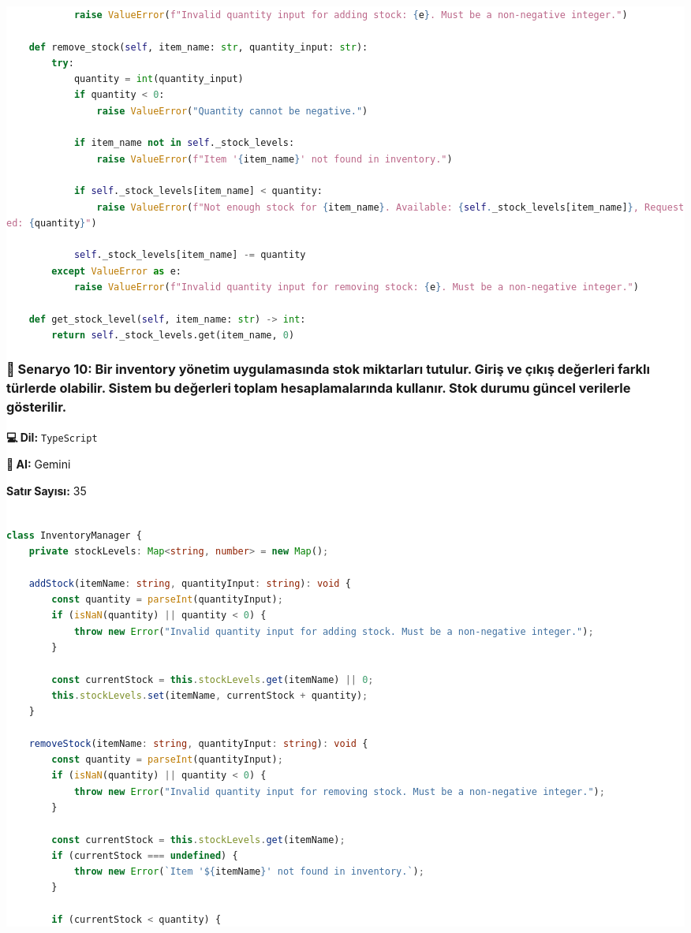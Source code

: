 ```python
            raise ValueError(f"Invalid quantity input for adding stock: {e}. Must be a non-negative integer.")

    def remove_stock(self, item_name: str, quantity_input: str):
        try:
            quantity = int(quantity_input)
            if quantity < 0:
                raise ValueError("Quantity cannot be negative.")

            if item_name not in self._stock_levels:
                raise ValueError(f"Item '{item_name}' not found in inventory.")
            
            if self._stock_levels[item_name] < quantity:
                raise ValueError(f"Not enough stock for {item_name}. Available: {self._stock_levels[item_name]}, Requested: {quantity}")
            
            self._stock_levels[item_name] -= quantity
        except ValueError as e:
            raise ValueError(f"Invalid quantity input for removing stock: {e}. Must be a non-negative integer.")

    def get_stock_level(self, item_name: str) -> int:
        return self._stock_levels.get(item_name, 0)
```
### 🧪 Senaryo 10: Bir inventory yönetim uygulamasında stok miktarları tutulur. Giriş ve çıkış değerleri farklı türlerde olabilir. Sistem bu değerleri toplam hesaplamalarında kullanır. Stok durumu güncel verilerle gösterilir.
**💻 Dil:** `TypeScript`

**🤖 AI:** Gemini

**Satır Sayısı:** 35
```typescript

class InventoryManager {
    private stockLevels: Map<string, number> = new Map();

    addStock(itemName: string, quantityInput: string): void {
        const quantity = parseInt(quantityInput);
        if (isNaN(quantity) || quantity < 0) {
            throw new Error("Invalid quantity input for adding stock. Must be a non-negative integer.");
        }

        const currentStock = this.stockLevels.get(itemName) || 0;
        this.stockLevels.set(itemName, currentStock + quantity);
    }

    removeStock(itemName: string, quantityInput: string): void {
        const quantity = parseInt(quantityInput);
        if (isNaN(quantity) || quantity < 0) {
            throw new Error("Invalid quantity input for removing stock. Must be a non-negative integer.");
        }

        const currentStock = this.stockLevels.get(itemName);
        if (currentStock === undefined) {
            throw new Error(`Item '${itemName}' not found in inventory.`);
        }

        if (currentStock < quantity) {
```